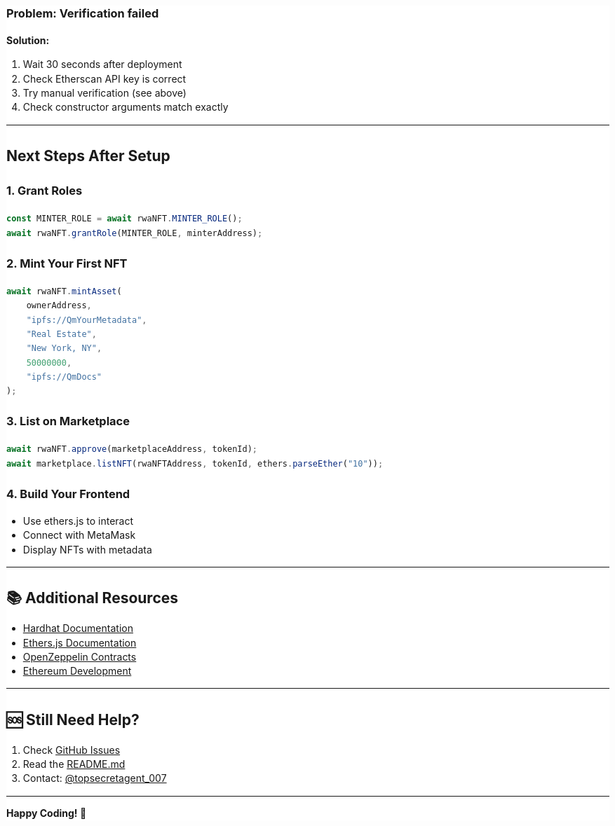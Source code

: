 ### Problem: Verification failed

**Solution:**
1. Wait 30 seconds after deployment
2. Check Etherscan API key is correct
3. Try manual verification (see above)
4. Check constructor arguments match exactly

---

## Next Steps After Setup

### 1. Grant Roles
```javascript
const MINTER_ROLE = await rwaNFT.MINTER_ROLE();
await rwaNFT.grantRole(MINTER_ROLE, minterAddress);
```

### 2. Mint Your First NFT
```javascript
await rwaNFT.mintAsset(
    ownerAddress,
    "ipfs://QmYourMetadata",
    "Real Estate",
    "New York, NY",
    50000000,
    "ipfs://QmDocs"
);
```

### 3. List on Marketplace
```javascript
await rwaNFT.approve(marketplaceAddress, tokenId);
await marketplace.listNFT(rwaNFTAddress, tokenId, ethers.parseEther("10"));
```

### 4. Build Your Frontend
- Use ethers.js to interact
- Connect with MetaMask
- Display NFTs with metadata

---

## 📚 Additional Resources

- [Hardhat Documentation](https://hardhat.org/docs)
- [Ethers.js Documentation](https://docs.ethers.org/)
- [OpenZeppelin Contracts](https://docs.openzeppelin.com/)
- [Ethereum Development](https://ethereum.org/developers)

---

## 🆘 Still Need Help?

1. Check [GitHub Issues](https://github.com/yourusername/RWA-Smart-Contract/issues)
2. Read the [README.md](README.md)
3. Contact: [@topsecretagent_007](https://t.me/topsecretagent_007)

---

**Happy Coding! 🚀**

